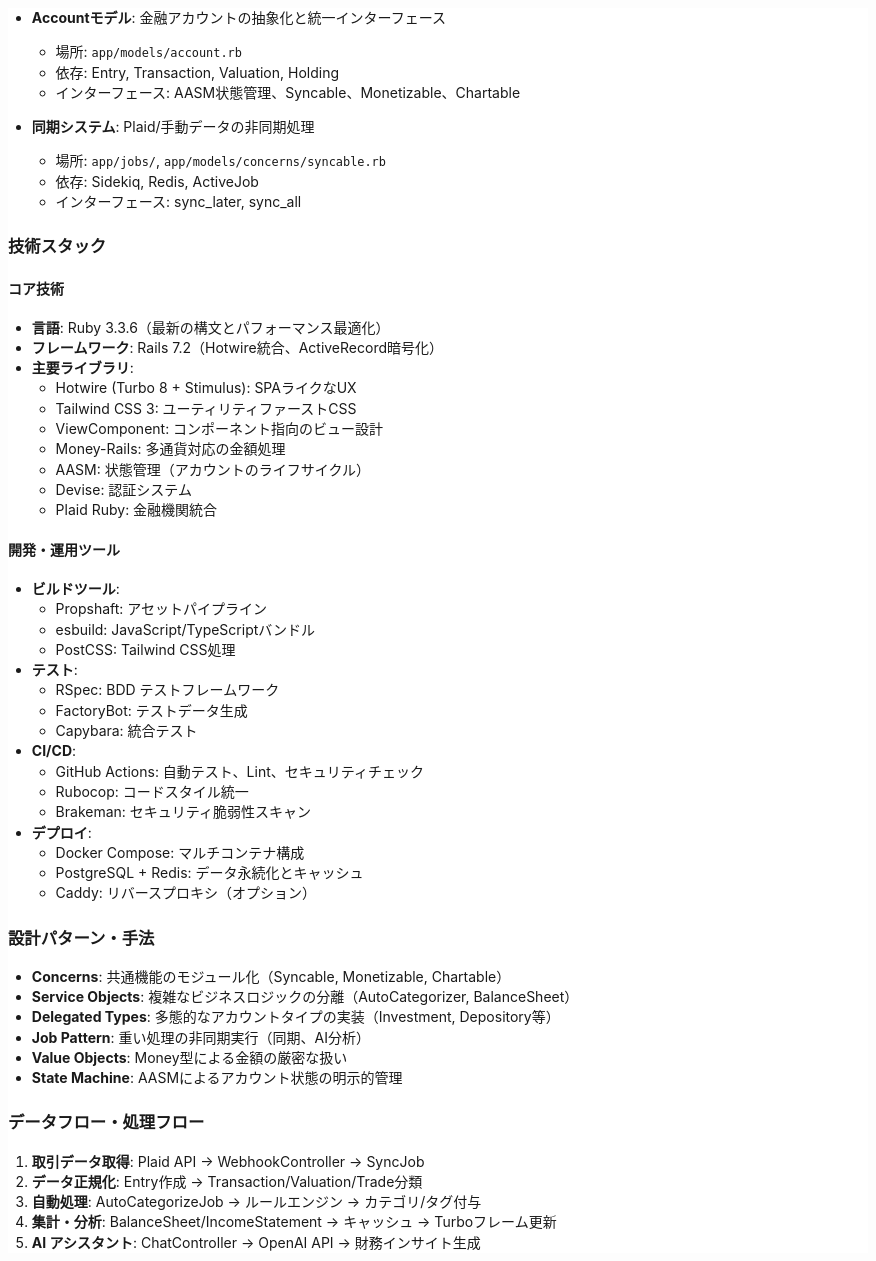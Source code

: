 - **Accountモデル**: 金融アカウントの抽象化と統一インターフェース
  - 場所: `app/models/account.rb`
  - 依存: Entry, Transaction, Valuation, Holding
  - インターフェース: AASM状態管理、Syncable、Monetizable、Chartable

- **同期システム**: Plaid/手動データの非同期処理
  - 場所: `app/jobs/`, `app/models/concerns/syncable.rb`
  - 依存: Sidekiq, Redis, ActiveJob
  - インターフェース: sync_later, sync_all

### 技術スタック
#### コア技術
- **言語**: Ruby 3.3.6（最新の構文とパフォーマンス最適化）
- **フレームワーク**: Rails 7.2（Hotwire統合、ActiveRecord暗号化）
- **主要ライブラリ**: 
  - Hotwire (Turbo 8 + Stimulus): SPAライクなUX
  - Tailwind CSS 3: ユーティリティファーストCSS
  - ViewComponent: コンポーネント指向のビュー設計
  - Money-Rails: 多通貨対応の金額処理
  - AASM: 状態管理（アカウントのライフサイクル）
  - Devise: 認証システム
  - Plaid Ruby: 金融機関統合

#### 開発・運用ツール
- **ビルドツール**: 
  - Propshaft: アセットパイプライン
  - esbuild: JavaScript/TypeScriptバンドル
  - PostCSS: Tailwind CSS処理
- **テスト**: 
  - RSpec: BDD テストフレームワーク
  - FactoryBot: テストデータ生成
  - Capybara: 統合テスト
- **CI/CD**: 
  - GitHub Actions: 自動テスト、Lint、セキュリティチェック
  - Rubocop: コードスタイル統一
  - Brakeman: セキュリティ脆弱性スキャン
- **デプロイ**: 
  - Docker Compose: マルチコンテナ構成
  - PostgreSQL + Redis: データ永続化とキャッシュ
  - Caddy: リバースプロキシ（オプション）

### 設計パターン・手法
- **Concerns**: 共通機能のモジュール化（Syncable, Monetizable, Chartable）
- **Service Objects**: 複雑なビジネスロジックの分離（AutoCategorizer, BalanceSheet）
- **Delegated Types**: 多態的なアカウントタイプの実装（Investment, Depository等）
- **Job Pattern**: 重い処理の非同期実行（同期、AI分析）
- **Value Objects**: Money型による金額の厳密な扱い
- **State Machine**: AASMによるアカウント状態の明示的管理

### データフロー・処理フロー
1. **取引データ取得**: Plaid API → WebhookController → SyncJob
2. **データ正規化**: Entry作成 → Transaction/Valuation/Trade分類
3. **自動処理**: AutoCategorizeJob → ルールエンジン → カテゴリ/タグ付与
4. **集計・分析**: BalanceSheet/IncomeStatement → キャッシュ → Turboフレーム更新
5. **AI アシスタント**: ChatController → OpenAI API → 財務インサイト生成
